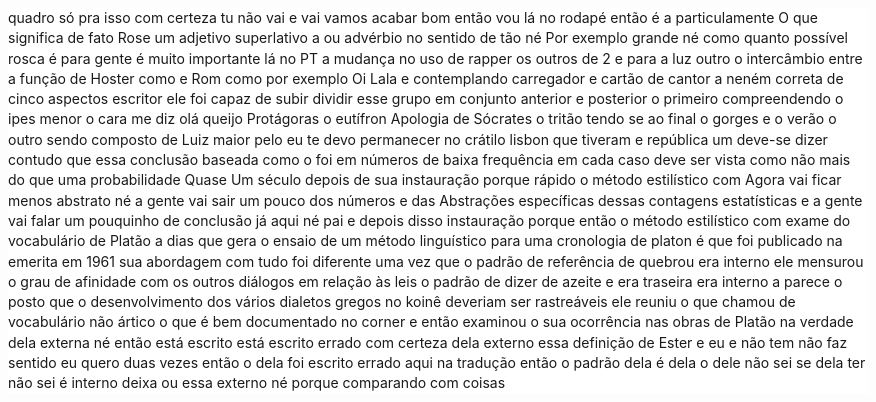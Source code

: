 quadro só pra isso com certeza
tu não vai
e vai vamos acabar
bom então vou lá no rodapé então é a
particulamente O que significa de fato
Rose um adjetivo superlativo a ou
advérbio no sentido de tão né Por
exemplo grande né como quanto possível
rosca é para gente é muito importante lá
no PT a mudança no uso de rapper os
outros de 2 e para a luz outro o
intercâmbio entre a função de Hoster
como e Rom como por exemplo
Oi Lala
e contemplando carregador e cartão de
cantor a neném correta de cinco aspectos
escritor ele foi capaz de subir dividir
esse grupo em conjunto anterior e
posterior o primeiro compreendendo o
ipes menor o cara me diz olá queijo
Protágoras o eutífron Apologia de
Sócrates o tritão tendo se ao final o
gorges e o verão o outro sendo composto
de Luiz maior pelo eu te devo permanecer
no crátilo lisbon que tiveram e
república um deve-se dizer contudo que
essa conclusão baseada como o foi em
números de baixa frequência em cada caso
deve ser vista como não mais do que uma
probabilidade Quase Um século depois de
sua instauração porque rápido o método
estilístico com Agora vai ficar menos
abstrato né a gente vai sair um pouco
dos números e das Abstrações específicas
dessas contagens estatísticas e a gente
vai falar um pouquinho de conclusão já
aqui né pai
e depois disso instauração porque então
o método estilístico com exame do
vocabulário de Platão a dias que gera
o ensaio de um método linguístico para
uma cronologia de platon é que foi
publicado na emerita em 1961 sua
abordagem com tudo foi diferente uma vez
que o padrão de referência de quebrou
era interno ele mensurou o grau de
afinidade com os outros diálogos em
relação às leis o padrão de dizer de
azeite e era traseira era interno a
parece o posto que o desenvolvimento dos
vários dialetos gregos no koinê deveriam
ser rastreáveis ele reuniu o que chamou
de vocabulário não ártico o que é bem
documentado no corner e então examinou o
sua ocorrência nas obras de Platão na
verdade dela externa né então está
escrito está escrito errado com certeza
dela externo essa definição de Ester e
eu e não tem não faz sentido
eu quero duas vezes então o dela foi
escrito errado aqui na tradução então o
padrão dela é dela o dele não sei se
dela ter não sei é interno deixa ou essa
externo né porque comparando com coisas